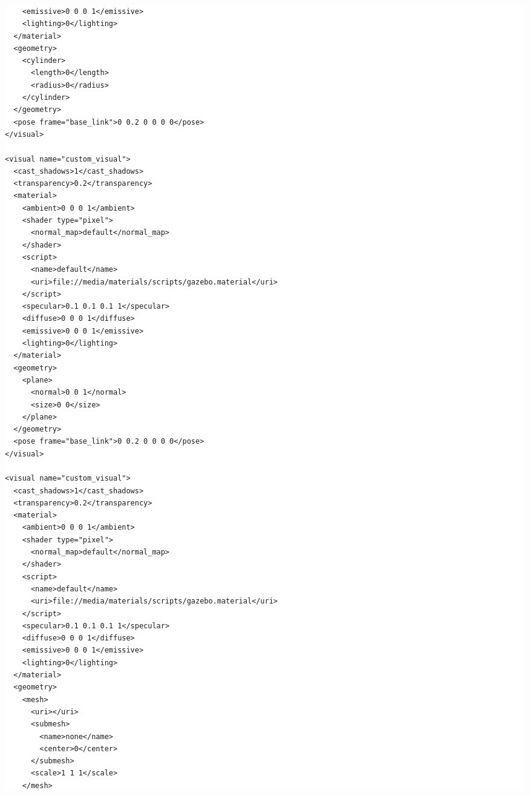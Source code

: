         <emissive>0 0 0 1</emissive>
        <lighting>0</lighting>
      </material>
      <geometry>
        <cylinder>
          <length>0</length>
          <radius>0</radius>
        </cylinder>
      </geometry>
      <pose frame="base_link">0 0.2 0 0 0 0</pose>
    </visual>
    
    <visual name="custom_visual">
      <cast_shadows>1</cast_shadows>
      <transparency>0.2</transparency>
      <material>
        <ambient>0 0 0 1</ambient>
        <shader type="pixel">
          <normal_map>default</normal_map>
        </shader>
        <script>
          <name>default</name>
          <uri>file://media/materials/scripts/gazebo.material</uri>
        </script>
        <specular>0.1 0.1 0.1 1</specular>
        <diffuse>0 0 0 1</diffuse>
        <emissive>0 0 0 1</emissive>
        <lighting>0</lighting>
      </material>
      <geometry>
        <plane>
          <normal>0 0 1</normal>
          <size>0 0</size>
        </plane>
      </geometry>
      <pose frame="base_link">0 0.2 0 0 0 0</pose>
    </visual>
    
    <visual name="custom_visual">
      <cast_shadows>1</cast_shadows>
      <transparency>0.2</transparency>
      <material>
        <ambient>0 0 0 1</ambient>
        <shader type="pixel">
          <normal_map>default</normal_map>
        </shader>
        <script>
          <name>default</name>
          <uri>file://media/materials/scripts/gazebo.material</uri>
        </script>
        <specular>0.1 0.1 0.1 1</specular>
        <diffuse>0 0 0 1</diffuse>
        <emissive>0 0 0 1</emissive>
        <lighting>0</lighting>
      </material>
      <geometry>
        <mesh>
          <uri></uri>
          <submesh>
            <name>none</name>
            <center>0</center>
          </submesh>
          <scale>1 1 1</scale>
        </mesh>